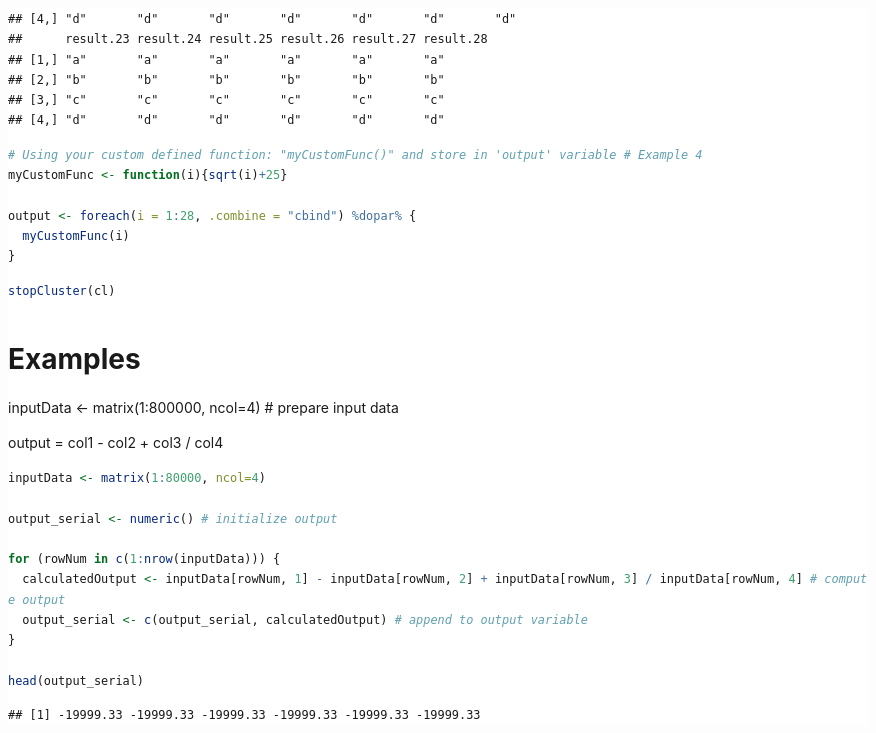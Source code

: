     ## [4,] "d"       "d"       "d"       "d"       "d"       "d"       "d"      
    ##      result.23 result.24 result.25 result.26 result.27 result.28
    ## [1,] "a"       "a"       "a"       "a"       "a"       "a"      
    ## [2,] "b"       "b"       "b"       "b"       "b"       "b"      
    ## [3,] "c"       "c"       "c"       "c"       "c"       "c"      
    ## [4,] "d"       "d"       "d"       "d"       "d"       "d"

``` r
# Using your custom defined function: "myCustomFunc()" and store in 'output' variable # Example 4
myCustomFunc <- function(i){sqrt(i)+25}

output <- foreach(i = 1:28, .combine = "cbind") %dopar% {
  myCustomFunc(i)
}
```

``` r
stopCluster(cl)
```

# Examples

inputData &lt;- matrix(1:800000, ncol=4) \# prepare input data

output = col1 - col2 + col3 / col4

``` r
inputData <- matrix(1:80000, ncol=4)

output_serial <- numeric() # initialize output

for (rowNum in c(1:nrow(inputData))) {
  calculatedOutput <- inputData[rowNum, 1] - inputData[rowNum, 2] + inputData[rowNum, 3] / inputData[rowNum, 4] # compute output
  output_serial <- c(output_serial, calculatedOutput) # append to output variable
}

head(output_serial)
```

    ## [1] -19999.33 -19999.33 -19999.33 -19999.33 -19999.33 -19999.33

